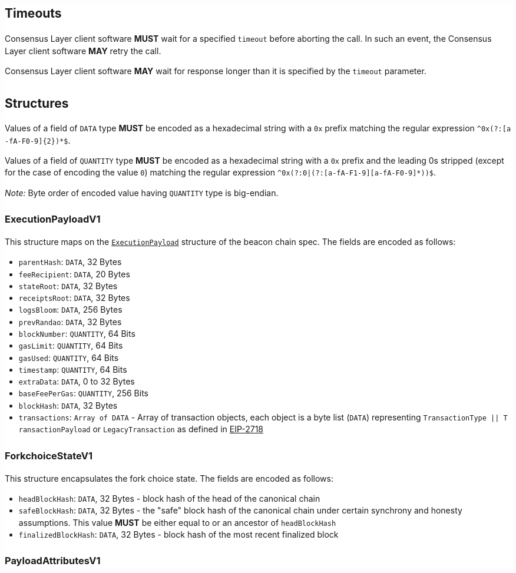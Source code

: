 ## Timeouts

Consensus Layer client software **MUST** wait for a specified `timeout` before aborting the call. In such an event, the Consensus Layer client software **MAY** retry the call.

Consensus Layer client software **MAY** wait for response longer than it is specified by the `timeout` parameter.

## Structures

Values of a field of `DATA` type **MUST** be encoded as a hexadecimal string with a `0x` prefix matching the regular expression `^0x(?:[a-fA-F0-9]{2})*$`.

Values of a field of `QUANTITY` type **MUST** be encoded as a hexadecimal string with a `0x` prefix and the leading 0s stripped (except for the case of encoding the value `0`) matching the regular expression `^0x(?:0|(?:[a-fA-F1-9][a-fA-F0-9]*))$`.

*Note:* Byte order of encoded value having `QUANTITY` type is big-endian.

### ExecutionPayloadV1

This structure maps on the [`ExecutionPayload`](https://github.com/ethereum/consensus-specs/blob/dev/specs/bellatrix/beacon-chain.md#ExecutionPayload) structure of the beacon chain spec. The fields are encoded as follows:

- `parentHash`: `DATA`, 32 Bytes
- `feeRecipient`:  `DATA`, 20 Bytes
- `stateRoot`: `DATA`, 32 Bytes
- `receiptsRoot`: `DATA`, 32 Bytes
- `logsBloom`: `DATA`, 256 Bytes
- `prevRandao`: `DATA`, 32 Bytes
- `blockNumber`: `QUANTITY`, 64 Bits
- `gasLimit`: `QUANTITY`, 64 Bits
- `gasUsed`: `QUANTITY`, 64 Bits
- `timestamp`: `QUANTITY`, 64 Bits
- `extraData`: `DATA`, 0 to 32 Bytes
- `baseFeePerGas`: `QUANTITY`, 256 Bits
- `blockHash`: `DATA`, 32 Bytes
- `transactions`: `Array of DATA` - Array of transaction objects, each object is a byte list (`DATA`) representing `TransactionType || TransactionPayload` or `LegacyTransaction` as defined in [EIP-2718](https://eips.ethereum.org/EIPS/eip-2718)

### ForkchoiceStateV1

This structure encapsulates the fork choice state. The fields are encoded as follows:

- `headBlockHash`: `DATA`, 32 Bytes - block hash of the head of the canonical chain
- `safeBlockHash`: `DATA`, 32 Bytes - the "safe" block hash of the canonical chain under certain synchrony and honesty assumptions. This value **MUST** be either equal to or an ancestor of `headBlockHash`
- `finalizedBlockHash`: `DATA`, 32 Bytes - block hash of the most recent finalized block

### PayloadAttributesV1


[json-rpc-spec]: https://playground.open-rpc.org/?schemaUrl=https://raw.githubusercontent.com/ethereum/execution-apis/assembled-spec/openrpc.json&uiSchema[appBar][ui:splitView]=false&uiSchema[appBar][ui:input]=false&uiSchema[appBar][ui:examplesDropdown]=false